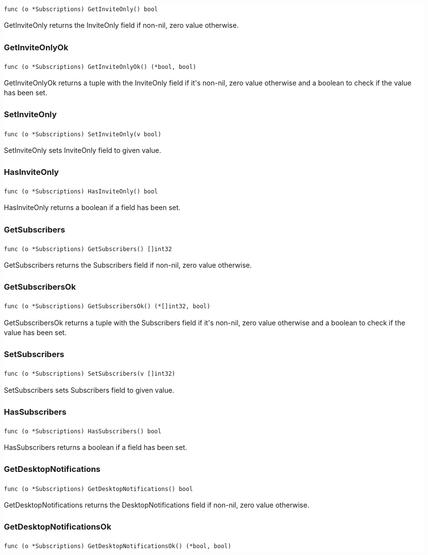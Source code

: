 `func (o *Subscriptions) GetInviteOnly() bool`

GetInviteOnly returns the InviteOnly field if non-nil, zero value otherwise.

### GetInviteOnlyOk

`func (o *Subscriptions) GetInviteOnlyOk() (*bool, bool)`

GetInviteOnlyOk returns a tuple with the InviteOnly field if it's non-nil, zero value otherwise
and a boolean to check if the value has been set.

### SetInviteOnly

`func (o *Subscriptions) SetInviteOnly(v bool)`

SetInviteOnly sets InviteOnly field to given value.

### HasInviteOnly

`func (o *Subscriptions) HasInviteOnly() bool`

HasInviteOnly returns a boolean if a field has been set.

### GetSubscribers

`func (o *Subscriptions) GetSubscribers() []int32`

GetSubscribers returns the Subscribers field if non-nil, zero value otherwise.

### GetSubscribersOk

`func (o *Subscriptions) GetSubscribersOk() (*[]int32, bool)`

GetSubscribersOk returns a tuple with the Subscribers field if it's non-nil, zero value otherwise
and a boolean to check if the value has been set.

### SetSubscribers

`func (o *Subscriptions) SetSubscribers(v []int32)`

SetSubscribers sets Subscribers field to given value.

### HasSubscribers

`func (o *Subscriptions) HasSubscribers() bool`

HasSubscribers returns a boolean if a field has been set.

### GetDesktopNotifications

`func (o *Subscriptions) GetDesktopNotifications() bool`

GetDesktopNotifications returns the DesktopNotifications field if non-nil, zero value otherwise.

### GetDesktopNotificationsOk

`func (o *Subscriptions) GetDesktopNotificationsOk() (*bool, bool)`
